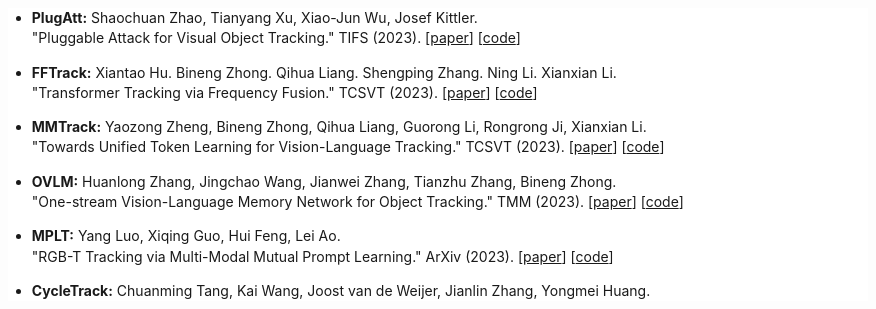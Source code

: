 - **PlugAtt:** Shaochuan Zhao, Tianyang Xu, Xiao-Jun Wu, Josef Kittler.<br />
  "Pluggable Attack for Visual Object Tracking." TIFS (2023).
  [[paper](https://ieeexplore.ieee.org/document/10316262)] 
  [[code]( )]

- **FFTrack:** Xiantao Hu. Bineng Zhong. Qihua Liang. Shengping Zhang. Ning Li. Xianxian Li.<br />
  "Transformer Tracking via Frequency Fusion." TCSVT (2023).
  [[paper](https://ieeexplore.ieee.org/document/10163861)] 
  [[code]( )]

- **MMTrack:** Yaozong Zheng, Bineng Zhong, Qihua Liang, Guorong Li, Rongrong Ji, Xianxian Li.<br />
  "Towards Unified Token Learning for Vision-Language Tracking." TCSVT (2023).
  [[paper](https://arxiv.org/abs/2308.14103)] 
  [[code](https://github.com/Azong-HQU/MMTrack)]

- **OVLM:** Huanlong Zhang, Jingchao Wang, Jianwei Zhang, Tianzhu Zhang, Bineng Zhong.<br />
  "One-stream Vision-Language Memory Network for Object Tracking." TMM (2023).
  [[paper](https://ieeexplore.ieee.org/document/10149530)] 
  [[code]( )]
  
- **MPLT:** Yang Luo, Xiqing Guo, Hui Feng, Lei Ao.<br />
  "RGB-T Tracking via Multi-Modal Mutual Prompt Learning." ArXiv (2023).
  [[paper](https://arxiv.org/abs/2308.16386)] 
  [[code](https://github.com/HusterYoung/MPLT)]

- **CycleTrack:** Chuanming Tang, Kai Wang, Joost van de Weijer, Jianlin Zhang, Yongmei Huang.<br />
